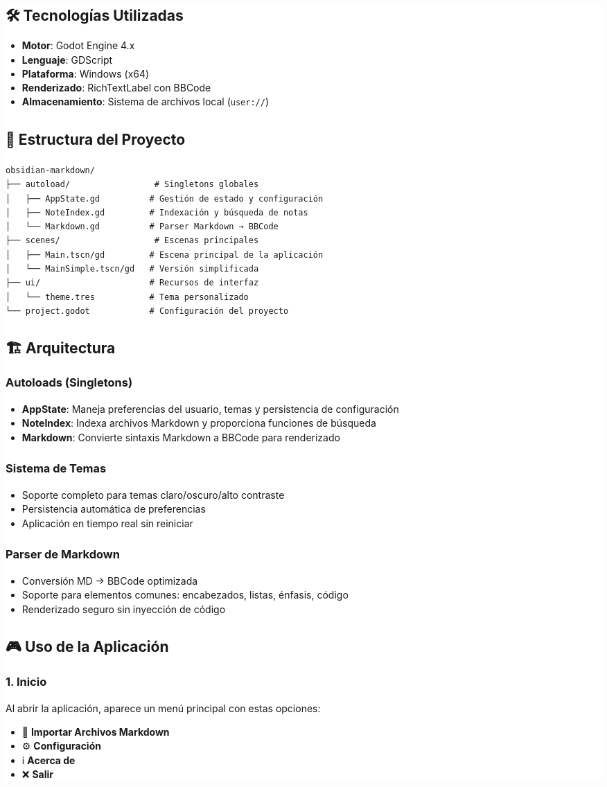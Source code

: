 ## 🛠️ Tecnologías Utilizadas

- **Motor**: Godot Engine 4.x
- **Lenguaje**: GDScript
- **Plataforma**: Windows (x64)
- **Renderizado**: RichTextLabel con BBCode
- **Almacenamiento**: Sistema de archivos local (`user://`)

## 📁 Estructura del Proyecto

```
obsidian-markdown/
├── autoload/                 # Singletons globales
│   ├── AppState.gd          # Gestión de estado y configuración
│   ├── NoteIndex.gd         # Indexación y búsqueda de notas
│   └── Markdown.gd          # Parser Markdown → BBCode
├── scenes/                   # Escenas principales
│   ├── Main.tscn/gd         # Escena principal de la aplicación
│   └── MainSimple.tscn/gd   # Versión simplificada
├── ui/                      # Recursos de interfaz
│   └── theme.tres           # Tema personalizado
└── project.godot            # Configuración del proyecto
```

## 🏗️ Arquitectura

### Autoloads (Singletons)
- **AppState**: Maneja preferencias del usuario, temas y persistencia de configuración
- **NoteIndex**: Indexa archivos Markdown y proporciona funciones de búsqueda
- **Markdown**: Convierte sintaxis Markdown a BBCode para renderizado

### Sistema de Temas
- Soporte completo para temas claro/oscuro/alto contraste
- Persistencia automática de preferencias
- Aplicación en tiempo real sin reiniciar

### Parser de Markdown
- Conversión MD → BBCode optimizada
- Soporte para elementos comunes: encabezados, listas, énfasis, código
- Renderizado seguro sin inyección de código

## 🎮 Uso de la Aplicación

### 1. Inicio
Al abrir la aplicación, aparece un menú principal con estas opciones:
- 📁 **Importar Archivos Markdown**
- ⚙️ **Configuración**
- ℹ️ **Acerca de**
- ❌ **Salir**

